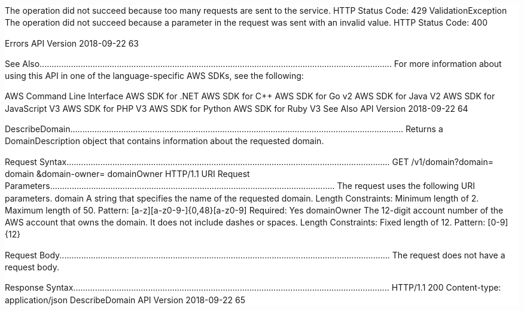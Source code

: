 The operation did not succeed because too many requests are sent to the service.
HTTP Status Code: 429
ValidationException
The operation did not succeed because a parameter in the request was sent with an invalid
value.
HTTP Status Code: 400

Errors API Version 2018-09-22 63

See Also..................................................................................................................................................
For more information about using this API in one of the language-specific AWS SDKs, see the
following:

AWS Command Line Interface
AWS SDK for .NET
AWS SDK for C++
AWS SDK for Go v2
AWS SDK for Java V2
AWS SDK for JavaScript V3
AWS SDK for PHP V3
AWS SDK for Python
AWS SDK for Ruby V3
See Also API Version 2018-09-22 64

DescribeDomain..........................................................................................................................................
Returns a DomainDescription object that contains information about the requested domain.

Request Syntax......................................................................................................................................
GET /v1/domain?domain= domain &domain-owner= domainOwner HTTP/1.1
URI Request Parameters......................................................................................................................
The request uses the following URI parameters.
domain
A string that specifies the name of the requested domain.
Length Constraints: Minimum length of 2. Maximum length of 50.
Pattern: [a-z][a-z0-9-]{0,48}[a-z0-9]
Required: Yes
domainOwner
The 12-digit account number of the AWS account that owns the domain. It does not include
dashes or spaces.
Length Constraints: Fixed length of 12.
Pattern: [0-9]{12}

Request Body.........................................................................................................................................
The request does not have a request body.

Response Syntax...................................................................................................................................
HTTP/1.1 200
Content-type: application/json
DescribeDomain API Version 2018-09-22 65

